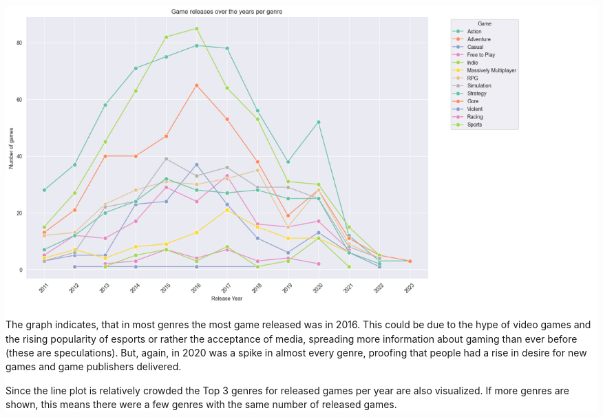 <img src="img/ins_3.png" alt="Game releases over the years per genre" width="750"> 

The graph indicates, that in most genres the most game released was in 2016. This could be due to the hype of video games and the rising popularity of esports or rather the acceptance of media, spreading more information about gaming than ever before (these are speculations). But, again, in 2020 was a spike in almost every genre, proofing that people had a rise in desire for new games and game publishers delivered. 

Since the line plot is relatively crowded the Top 3 genres for released games per year are also visualized. If more genres are shown, this means there were a few genres with the same number of released games.  
